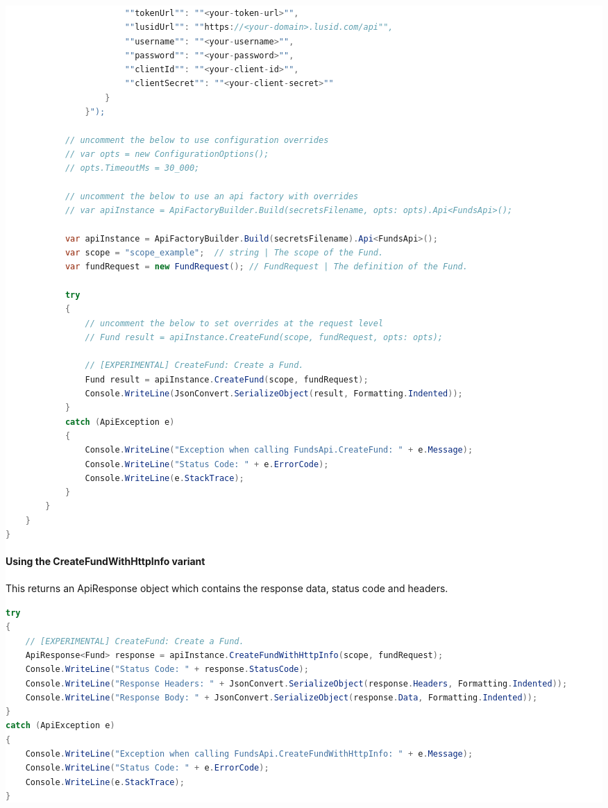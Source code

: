 ```csharp
                        ""tokenUrl"": ""<your-token-url>"",
                        ""lusidUrl"": ""https://<your-domain>.lusid.com/api"",
                        ""username"": ""<your-username>"",
                        ""password"": ""<your-password>"",
                        ""clientId"": ""<your-client-id>"",
                        ""clientSecret"": ""<your-client-secret>""
                    }
                }");

            // uncomment the below to use configuration overrides
            // var opts = new ConfigurationOptions();
            // opts.TimeoutMs = 30_000;

            // uncomment the below to use an api factory with overrides
            // var apiInstance = ApiFactoryBuilder.Build(secretsFilename, opts: opts).Api<FundsApi>();

            var apiInstance = ApiFactoryBuilder.Build(secretsFilename).Api<FundsApi>();
            var scope = "scope_example";  // string | The scope of the Fund.
            var fundRequest = new FundRequest(); // FundRequest | The definition of the Fund.

            try
            {
                // uncomment the below to set overrides at the request level
                // Fund result = apiInstance.CreateFund(scope, fundRequest, opts: opts);

                // [EXPERIMENTAL] CreateFund: Create a Fund.
                Fund result = apiInstance.CreateFund(scope, fundRequest);
                Console.WriteLine(JsonConvert.SerializeObject(result, Formatting.Indented));
            }
            catch (ApiException e)
            {
                Console.WriteLine("Exception when calling FundsApi.CreateFund: " + e.Message);
                Console.WriteLine("Status Code: " + e.ErrorCode);
                Console.WriteLine(e.StackTrace);
            }
        }
    }
}
```

#### Using the CreateFundWithHttpInfo variant
This returns an ApiResponse object which contains the response data, status code and headers.

```csharp
try
{
    // [EXPERIMENTAL] CreateFund: Create a Fund.
    ApiResponse<Fund> response = apiInstance.CreateFundWithHttpInfo(scope, fundRequest);
    Console.WriteLine("Status Code: " + response.StatusCode);
    Console.WriteLine("Response Headers: " + JsonConvert.SerializeObject(response.Headers, Formatting.Indented));
    Console.WriteLine("Response Body: " + JsonConvert.SerializeObject(response.Data, Formatting.Indented));
}
catch (ApiException e)
{
    Console.WriteLine("Exception when calling FundsApi.CreateFundWithHttpInfo: " + e.Message);
    Console.WriteLine("Status Code: " + e.ErrorCode);
    Console.WriteLine(e.StackTrace);
}
```
